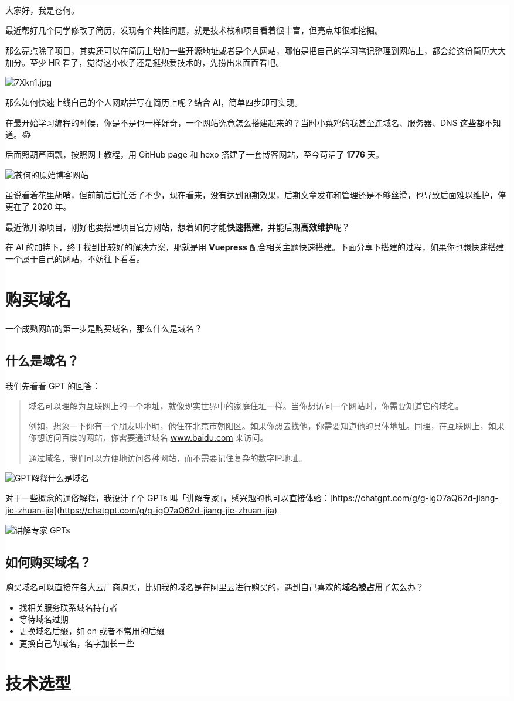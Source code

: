 大家好，我是苍何。

最近帮好几个同学修改了简历，发现有个共性问题，就是技术栈和项目看着很丰富，但亮点却很难挖掘。

那么亮点除了项目，其实还可以在简历上增加一些开源地址或者是个人网站，哪怕是把自己的学习笔记整理到网站上，都会给这份简历大大加分。至少 HR 看了，觉得这小伙子还是挺热爱技术的，先捞出来面面看吧。

![7Xkn1.jpg](https://cdn.nlark.com/yuque/0/2024/jpeg/29495295/1715320516389-eb14f0bf-6bb6-4ae7-a1e5-0fa443e99c47.jpeg#averageHue=%231b231f&clientId=uc65d314f-a560-4&from=drop&id=ue3c7873f&originHeight=267&originWidth=297&originalType=binary&ratio=2&rotation=0&showTitle=false&size=11824&status=done&style=none&taskId=uf167a0fc-7e0a-4956-8f0a-1e683ad0031&title=)

那么如何快速上线自己的个人网站并写在简历上呢？结合 AI，简单四步即可实现。

在最开始学习编程的时候，你是不是也一样好奇，一个网站究竟怎么搭建起来的？当时小菜鸡的我甚至连域名、服务器、DNS 这些都不知道。😂

后面照葫芦画瓢，按照网上教程，用 GitHub page 和 hexo 搭建了一套博客网站，至今苟活了 **1776** 天。

![苍何的原始博客网站](https://cdn.nlark.com/yuque/0/2024/png/29495295/1715221057000-4f0d63cb-566f-4eb2-ae84-729da34e9031.png#averageHue=%23f5f9f7&clientId=uab44f23d-db70-4&from=paste&height=501&id=uad659ac0&originHeight=1001&originWidth=1886&originalType=binary&ratio=2&rotation=0&showTitle=true&size=1451405&status=done&style=none&taskId=u91fe4e73-e6de-4d87-8477-d8194d664ac&title=%E8%8B%8D%E4%BD%95%E7%9A%84%E5%8E%9F%E5%A7%8B%E5%8D%9A%E5%AE%A2%E7%BD%91%E7%AB%99&width=943 "苍何的原始博客网站")

虽说看着花里胡哨，但前前后后忙活了不少，现在看来，没有达到预期效果，后期文章发布和管理还是不够丝滑，也导致后面难以维护，停更在了 2020 年。

最近做开源项目，刚好也要搭建项目官方网站，想着如何才能**快速搭建**，并能后期**高效维护**呢？

在 AI 的加持下，终于找到比较好的解决方案，那就是用 **Vuepress** 配合相关主题快速搭建。下面分享下搭建的过程，如果你也想快速搭建一个属于自己的网站，不妨往下看看。

# 购买域名

一个成熟网站的第一步是购买域名，那么什么是域名？

## 什么是域名？
我们先看看 GPT 的回答：

> 域名可以理解为互联网上的一个地址，就像现实世界中的家庭住址一样。当你想访问一个网站时，你需要知道它的域名。
> 
> 例如，想象一下你有一个朋友叫小明，他住在北京市朝阳区。如果你想去找他，你需要知道他的具体地址。同理，在互联网上，如果你想访问百度的网站，你需要通过域名 www.baidu.com 来访问。
> 
> 通过域名，我们可以方便地访问各种网站，而不需要记住复杂的数字IP地址。


![GPT解释什么是域名](https://cdn.nlark.com/yuque/0/2024/png/29495295/1715306039405-4ff5f31e-50b8-4819-9c54-8db966729263.png#averageHue=%23f1f1f1&clientId=u2d622565-35f0-4&from=paste&height=379&id=udf675ffe&originHeight=757&originWidth=1323&originalType=binary&ratio=2&rotation=0&showTitle=true&size=151781&status=done&style=none&taskId=uea06a15f-bde6-4bee-9a96-1bd542dca07&title=GPT%E8%A7%A3%E9%87%8A%E4%BB%80%E4%B9%88%E6%98%AF%E5%9F%9F%E5%90%8D&width=661.5 "GPT解释什么是域名")

对于一些概念的通俗解释，我设计了个 GPTs 叫「讲解专家」，感兴趣的也可以直接体验：[https://chatgpt.com/g/g-igO7aQ62d-jiang-jie-zhuan-jia](https://chatgpt.com/g/g-igO7aQ62d-jiang-jie-zhuan-jia)

![讲解专家 GPTs](https://cdn.nlark.com/yuque/0/2024/png/29495295/1715310090900-e5363879-3f8c-4d72-849e-d690c744449f.png#averageHue=%23f9f9f9&clientId=u9e5f9c80-c69a-4&from=paste&height=480&id=u417d581b&originHeight=960&originWidth=1553&originalType=binary&ratio=2&rotation=0&showTitle=true&size=81132&status=done&style=none&taskId=u7ae91d28-1e3b-4ff6-be54-d436509c556&title=%E8%AE%B2%E8%A7%A3%E4%B8%93%E5%AE%B6%20GPTs&width=776.5 "讲解专家 GPTs")

## 如何购买域名？
购买域名可以直接在各大云厂商购买，比如我的域名是在阿里云进行购买的，遇到自己喜欢的**域名被占用**了怎么办？

- 找相关服务联系域名持有者
- 等待域名过期
- 更换域名后缀，如 cn 或者不常用的后缀
- 更换自己的域名，名字加长一些

# 技术选型
